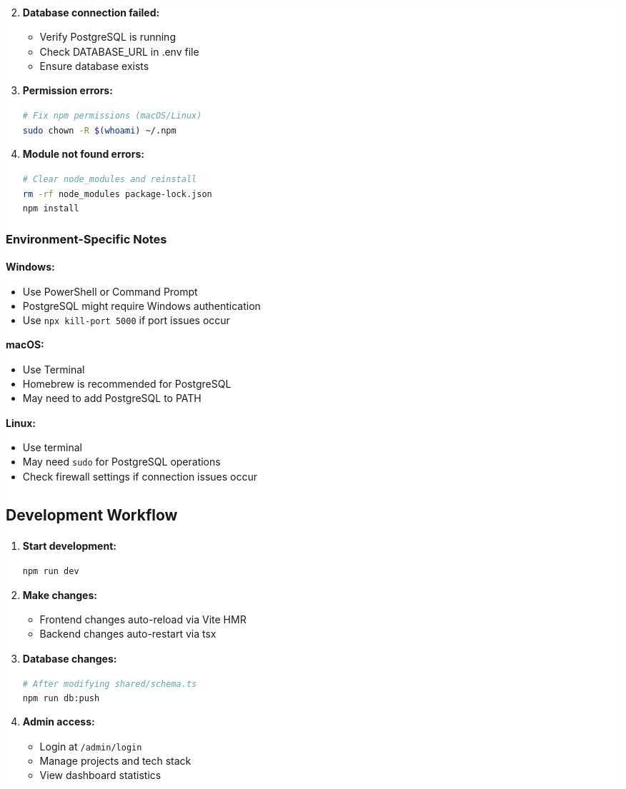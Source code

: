 2. **Database connection failed:**
   - Verify PostgreSQL is running
   - Check DATABASE_URL in .env file
   - Ensure database exists

3. **Permission errors:**
   ```bash
   # Fix npm permissions (macOS/Linux)
   sudo chown -R $(whoami) ~/.npm
   ```

4. **Module not found errors:**
   ```bash
   # Clear node_modules and reinstall
   rm -rf node_modules package-lock.json
   npm install
   ```

### Environment-Specific Notes

**Windows:**
- Use PowerShell or Command Prompt
- PostgreSQL might require Windows authentication
- Use `npx kill-port 5000` if port issues occur

**macOS:**
- Use Terminal
- Homebrew is recommended for PostgreSQL
- May need to add PostgreSQL to PATH

**Linux:**
- Use terminal
- May need `sudo` for PostgreSQL operations
- Check firewall settings if connection issues occur

## Development Workflow

1. **Start development:**
   ```bash
   npm run dev
   ```

2. **Make changes:**
   - Frontend changes auto-reload via Vite HMR
   - Backend changes auto-restart via tsx

3. **Database changes:**
   ```bash
   # After modifying shared/schema.ts
   npm run db:push
   ```

4. **Admin access:**
   - Login at `/admin/login`
   - Manage projects and tech stack
   - View dashboard statistics

